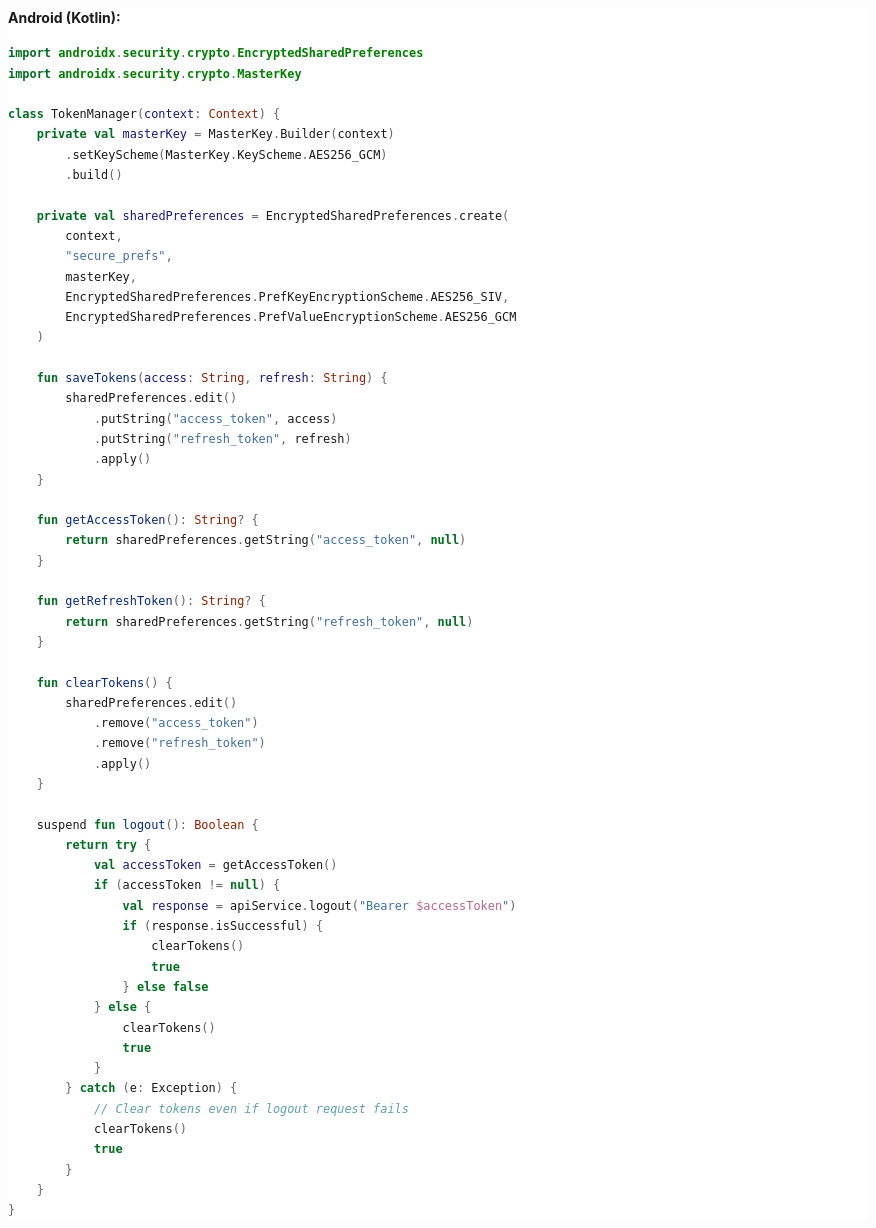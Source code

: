 **Android (Kotlin):**
```kotlin
import androidx.security.crypto.EncryptedSharedPreferences
import androidx.security.crypto.MasterKey

class TokenManager(context: Context) {
    private val masterKey = MasterKey.Builder(context)
        .setKeyScheme(MasterKey.KeyScheme.AES256_GCM)
        .build()
    
    private val sharedPreferences = EncryptedSharedPreferences.create(
        context,
        "secure_prefs",
        masterKey,
        EncryptedSharedPreferences.PrefKeyEncryptionScheme.AES256_SIV,
        EncryptedSharedPreferences.PrefValueEncryptionScheme.AES256_GCM
    )
    
    fun saveTokens(access: String, refresh: String) {
        sharedPreferences.edit()
            .putString("access_token", access)
            .putString("refresh_token", refresh)
            .apply()
    }
    
    fun getAccessToken(): String? {
        return sharedPreferences.getString("access_token", null)
    }
    
    fun getRefreshToken(): String? {
        return sharedPreferences.getString("refresh_token", null)
    }
    
    fun clearTokens() {
        sharedPreferences.edit()
            .remove("access_token")
            .remove("refresh_token")
            .apply()
    }
    
    suspend fun logout(): Boolean {
        return try {
            val accessToken = getAccessToken()
            if (accessToken != null) {
                val response = apiService.logout("Bearer $accessToken")
                if (response.isSuccessful) {
                    clearTokens()
                    true
                } else false
            } else {
                clearTokens()
                true
            }
        } catch (e: Exception) {
            // Clear tokens even if logout request fails
            clearTokens()
            true
        }
    }
}
```
